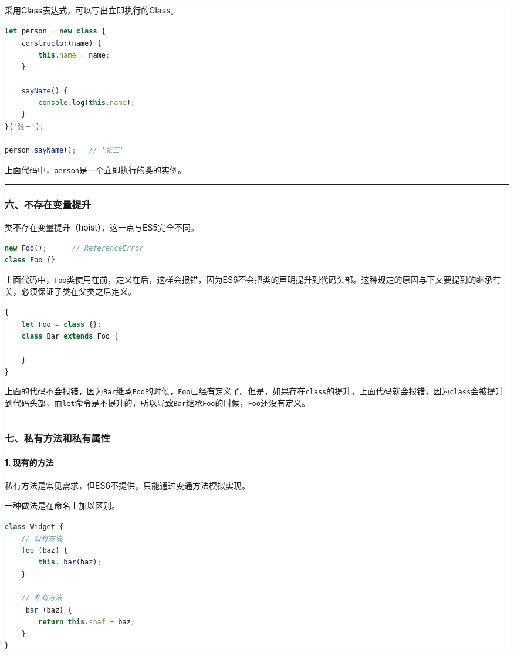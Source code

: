 采用Class表达式，可以写出立即执行的Class。

```js
let person = new class {
    constructor(name) {
        this.name = name;
    }

    sayName() {
        console.log(this.name);
    }
}('张三');

person.sayName();   // '张三'
```

上面代码中，`person`是一个立即执行的类的实例。

---

### 六、不存在变量提升

类不存在变量提升（hoist），这一点与ES5完全不同。

```js
new Foo();      // ReferenceError
class Foo {}
```

上面代码中，`Foo`类使用在前，定义在后，这样会报错，因为ES6不会把类的声明提升到代码头部。这种规定的原因与下文要提到的继承有关，必须保证子类在父类之后定义。

```js
{
    let Foo = class {};
    class Bar extends Foo {

    }
}
```

上面的代码不会报错，因为`Bar`继承`Foo`的时候，`Foo`已经有定义了。但是，如果存在`class`的提升，上面代码就会报错，因为`class`会被提升到代码头部，而`let`命令是不提升的，所以导致`Bar`继承`Foo`的时候，`Foo`还没有定义。

---

### 七、私有方法和私有属性

#### 1. 现有的方法

私有方法是常见需求，但ES6不提供，只能通过变通方法模拟实现。

一种做法是在命名上加以区别。

```js
class Widget {
    // 公有方法
    foo (baz) {
        this._bar(baz);
    }

    // 私有方法
    _bar (baz) {
        return this.snaf = baz;
    }
}
```
